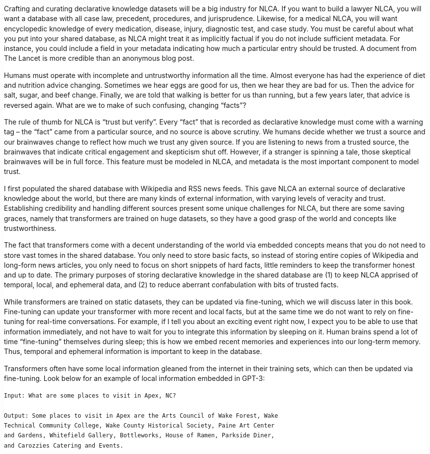 Crafting and curating declarative knowledge datasets will be a big industry for NLCA. If you want to build a lawyer NLCA, you will want a database with all case law, precedent, procedures, and jurisprudence. Likewise, for a medical NLCA, you will want encyclopedic knowledge of every medication, disease, injury, diagnostic test, and case study. You must be careful about what you put into your shared database, as NLCA might treat it as implicitly factual if you do not include sufficient metadata. For instance, you could include a field in your metadata indicating how much a particular entry should be trusted. A document from The Lancet is more credible than an anonymous blog post.

Humans must operate with incomplete and untrustworthy information all the time. Almost everyone has had the experience of diet and nutrition advice changing. Sometimes we hear eggs are good for us, then we hear they are bad for us. Then the advice for salt, sugar, and beef change. Finally, we are told that walking is better for us than running, but a few years later, that advice is reversed again. What are we to make of such confusing, changing “facts”?

The rule of thumb for NLCA is “trust but verify”. Every “fact” that is recorded as declarative knowledge must come with a warning tag – the “fact” came from a particular source, and no source is above scrutiny. We humans decide whether we trust a source and our brainwaves change to reflect how much we trust any given source. If you are listening to news from a trusted source, the brainwaves that indicate critical engagement and skepticism shut off. However, if a stranger is spinning a tale, those skeptical brainwaves will be in full force. This feature must be modeled in NLCA, and metadata is the most important component to model trust.

I first populated the shared database with Wikipedia and RSS news feeds. This gave NLCA an external source of declarative knowledge about the world, but there are many kinds of external information, with varying levels of veracity and trust. Establishing credibility and handling different sources present some unique challenges for NLCA, but there are some saving graces, namely that transformers are trained on huge datasets, so they have a good grasp of the world and concepts like trustworthiness.

The fact that transformers come with a decent understanding of the world via embedded concepts means that you do not need to store vast tomes in the shared database. You only need to store basic facts, so instead of storing entire copies of Wikipedia and long-form news articles, you only need to focus on short snippets of hard facts, little reminders to keep the transformer honest and up to date. The primary purposes of storing declarative knowledge in the shared database are (1) to keep NLCA apprised of temporal, local, and ephemeral data, and (2) to reduce aberrant confabulation with bits of trusted facts.

While transformers are trained on static datasets, they can be updated via fine-tuning, which we will discuss later in this book. Fine-tuning can update your transformer with more recent and local facts, but at the same time we do not want to rely on fine-tuning for real-time conversations. For example, if I tell you about an exciting event right now, I expect you to be able to use that information immediately, and not have to wait for you to integrate this information by sleeping on it. Human brains spend a lot of time “fine-tuning” themselves during sleep; this is how we embed recent memories and experiences into our long-term memory. Thus, temporal and ephemeral information is important to keep in the database.

Transformers often have some local information gleaned from the internet in their training sets, which can then be updated via fine-tuning. Look below for an example of local information embedded in GPT-3:

```
Input: What are some places to visit in Apex, NC?

Output: Some places to visit in Apex are the Arts Council of Wake Forest, Wake 
Technical Community College, Wake County Historical Society, Paine Art Center 
and Gardens, Whitefield Gallery, Bottleworks, House of Ramen, Parkside Diner, 
and Carozzies Catering and Events.
```
